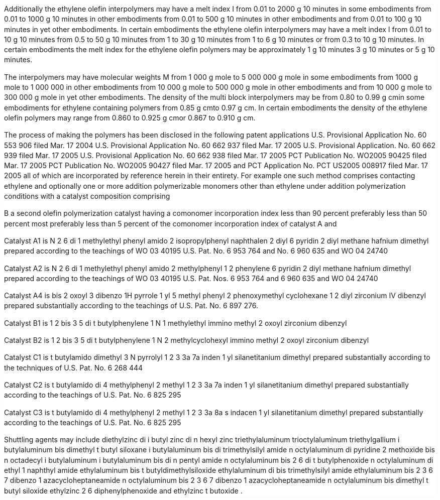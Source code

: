 Additionally the ethylene olefin interpolymers may have a melt index I from 0.01 to 2000 g 10 minutes in some embodiments from 0.01 to 1000 g 10 minutes in other embodiments from 0.01 to 500 g 10 minutes in other embodiments and from 0.01 to 100 g 10 minutes in yet other embodiments. In certain embodiments the ethylene olefin interpolymers may have a melt index I from 0.01 to 10 g 10 minutes from 0.5 to 50 g 10 minutes from 1 to 30 g 10 minutes from 1 to 6 g 10 minutes or from 0.3 to 10 g 10 minutes. In certain embodiments the melt index for the ethylene olefin polymers may be approximately 1 g 10 minutes 3 g 10 minutes or 5 g 10 minutes.

The interpolymers may have molecular weights M from 1 000 g mole to 5 000 000 g mole in some embodiments from 1000 g mole to 1 000 000 in other embodiments from 10 000 g mole to 500 000 g mole in other embodiments and from 10 000 g mole to 300 000 g mole in yet other embodiments. The density of the multi block interpolymers may be from 0.80 to 0.99 g cmin some embodiments for ethylene containing polymers from 0.85 g cmto 0.97 g cm. In certain embodiments the density of the ethylene olefin polymers may range from 0.860 to 0.925 g cmor 0.867 to 0.910 g cm.

The process of making the polymers has been disclosed in the following patent applications U.S. Provisional Application No. 60 553 906 filed Mar. 17 2004 U.S. Provisional Application No. 60 662 937 filed Mar. 17 2005 U.S. Provisional Application. No. 60 662 939 filed Mar. 17 2005 U.S. Provisional Application No. 60 662 938 filed Mar. 17 2005 PCT Publication No. WO2005 90425 filed Mar. 17 2005 PCT Publication No. WO2005 90427 filed Mar. 17 2005 and PCT Application No. PCT US2005 008917 filed Mar. 17 2005 all of which are incorporated by reference herein in their entirety. For example one such method comprises contacting ethylene and optionally one or more addition polymerizable monomers other than ethylene under addition polymerization conditions with a catalyst composition comprising 

 B a second olefin polymerization catalyst having a comonomer incorporation index less than 90 percent preferably less than 50 percent most preferably less than 5 percent of the comonomer incorporation index of catalyst A and

Catalyst A1 is N 2 6 di 1 methylethyl phenyl amido 2 isopropylphenyl naphthalen 2 diyl 6 pyridin 2 diyl methane hafnium dimethyl prepared according to the teachings of WO 03 40195 U.S. Pat. No. 6 953 764 and No. 6 960 635 and WO 04 24740 

Catalyst A2 is N 2 6 di 1 methylethyl phenyl amido 2 methylphenyl 1 2 phenylene 6 pyridin 2 diyl methane hafnium dimethyl prepared according to the teachings of WO 03 40195 U.S. Pat. Nos. 6 953 764 and 6 960 635 and WO 04 24740 

Catalyst A4 is bis 2 oxoyl 3 dibenzo 1H pyrrole 1 yl 5 methyl phenyl 2 phenoxymethyl cyclohexane 1 2 diyl zirconium IV dibenzyl prepared substantially according to the teachings of U.S. Pat. No. 6 897 276.

Catalyst B1 is 1 2 bis 3 5 di t butylphenylene 1 N 1 methylethyl immino methyl 2 oxoyl zirconium dibenzyl 

Catalyst B2 is 1 2 bis 3 5 di t butylphenylene 1 N 2 methylcyclohexyl immino methyl 2 oxoyl zirconium dibenzyl 

Catalyst C1 is t butylamido dimethyl 3 N pyrrolyl 1 2 3 3a 7a inden 1 yl silanetitanium dimethyl prepared substantially according to the techniques of U.S. Pat. No. 6 268 444 

Catalyst C2 is t butylamido di 4 methylphenyl 2 methyl 1 2 3 3a 7a inden 1 yl silanetitanium dimethyl prepared substantially according to the teachings of U.S. Pat. No. 6 825 295 

Catalyst C3 is t butylamido di 4 methylphenyl 2 methyl 1 2 3 3a 8a s indacen 1 yl silanetitanium dimethyl prepared substantially according to the teachings of U.S. Pat. No. 6 825 295 

Shuttling agents may include diethylzinc di i butyl zinc di n hexyl zinc triethylaluminum trioctylaluminum triethylgallium i butylaluminum bis dimethyl t butyl siloxane i butylaluminum bis di trimethylsilyl amide n octylaluminum di pyridine 2 methoxide bis n octadecyl i butylaluminum i butylaluminum bis di n pentyl amide n octylaluminum bis 2 6 di t butylphenoxide n octylaluminum di ethyl 1 naphthyl amide ethylaluminum bis t butyldimethylsiloxide ethylaluminum di bis trimethylsilyl amide ethylaluminum bis 2 3 6 7 dibenzo 1 azacycloheptaneamide n octylaluminum bis 2 3 6 7 dibenzo 1 azacycloheptaneamide n octylaluminum bis dimethyl t butyl siloxide ethylzinc 2 6 diphenylphenoxide and ethylzinc t butoxide .
